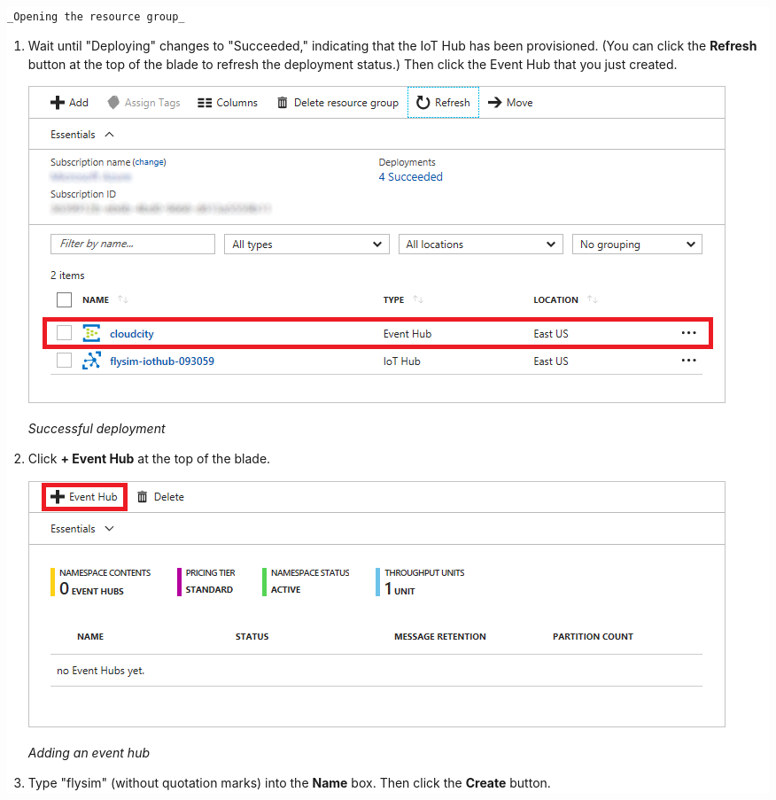     _Opening the resource group_

1. Wait until "Deploying" changes to "Succeeded," indicating that the IoT Hub has been provisioned. (You can click the **Refresh** button at the top of the blade to refresh the deployment status.) Then click the Event Hub that you just created.

	![Successful deployment](Images/open-event-hub.png)

    _Successful deployment_
 
1. Click **+ Event Hub** at the top of the blade.

	![Adding an Event Hub](Images/add-event-hub.png)

    _Adding an event hub_
 
1. Type "flysim" (without quotation marks) into the **Name** box. Then click the **Create** button.
 